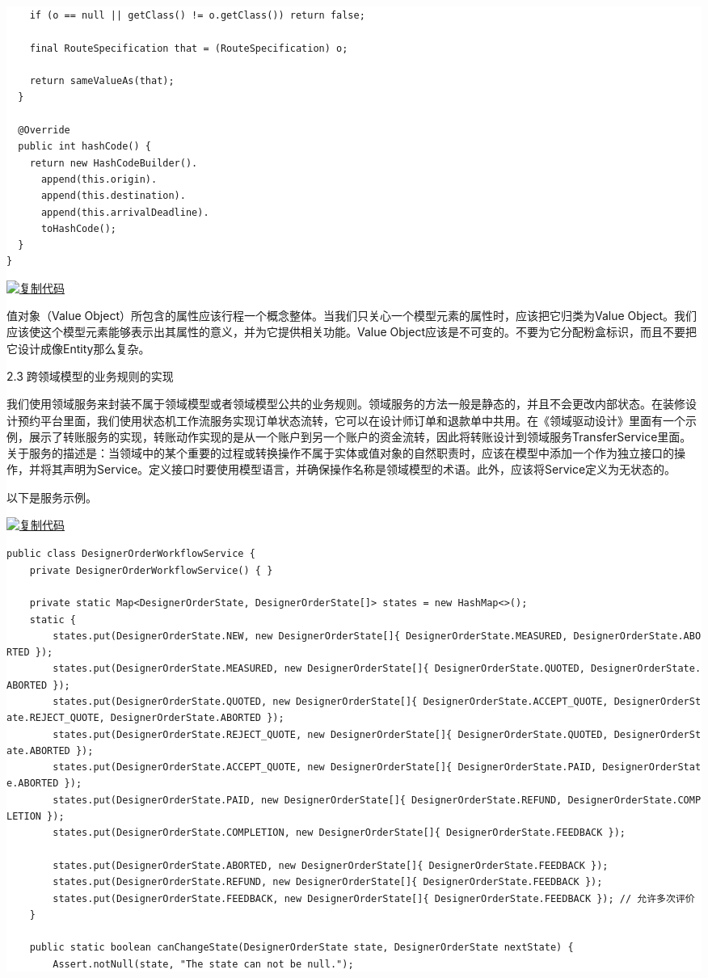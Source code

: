 ```
    if (o == null || getClass() != o.getClass()) return false;

    final RouteSpecification that = (RouteSpecification) o;

    return sameValueAs(that);
  }

  @Override
  public int hashCode() {
    return new HashCodeBuilder().
      append(this.origin).
      append(this.destination).
      append(this.arrivalDeadline).
      toHashCode();
  }
}
```

[![复制代码](https://common.cnblogs.com/images/copycode.gif)](javascript:void(0);)

 

值对象（Value Object）所包含的属性应该行程一个概念整体。当我们只关心一个模型元素的属性时，应该把它归类为Value Object。我们应该使这个模型元素能够表示出其属性的意义，并为它提供相关功能。Value Object应该是不可变的。不要为它分配粉盒标识，而且不要把它设计成像Entity那么复杂。

2.3 跨领域模型的业务规则的实现

我们使用领域服务来封装不属于领域模型或者领域模型公共的业务规则。领域服务的方法一般是静态的，并且不会更改内部状态。在装修设计预约平台里面，我们使用状态机工作流服务实现订单状态流转，它可以在设计师订单和退款单中共用。在《领域驱动设计》里面有一个示例，展示了转账服务的实现，转账动作实现的是从一个账户到另一个账户的资金流转，因此将转账设计到领域服务TransferService里面。关于服务的描述是：当领域中的某个重要的过程或转换操作不属于实体或值对象的自然职责时，应该在模型中添加一个作为独立接口的操作，并将其声明为Service。定义接口时要使用模型语言，并确保操作名称是领域模型的术语。此外，应该将Service定义为无状态的。

以下是服务示例。

[![复制代码](https://common.cnblogs.com/images/copycode.gif)](javascript:void(0);)

```
public class DesignerOrderWorkflowService {
    private DesignerOrderWorkflowService() { }

    private static Map<DesignerOrderState, DesignerOrderState[]> states = new HashMap<>();
    static {
        states.put(DesignerOrderState.NEW, new DesignerOrderState[]{ DesignerOrderState.MEASURED, DesignerOrderState.ABORTED });
        states.put(DesignerOrderState.MEASURED, new DesignerOrderState[]{ DesignerOrderState.QUOTED, DesignerOrderState.ABORTED });
        states.put(DesignerOrderState.QUOTED, new DesignerOrderState[]{ DesignerOrderState.ACCEPT_QUOTE, DesignerOrderState.REJECT_QUOTE, DesignerOrderState.ABORTED });
        states.put(DesignerOrderState.REJECT_QUOTE, new DesignerOrderState[]{ DesignerOrderState.QUOTED, DesignerOrderState.ABORTED });
        states.put(DesignerOrderState.ACCEPT_QUOTE, new DesignerOrderState[]{ DesignerOrderState.PAID, DesignerOrderState.ABORTED });
        states.put(DesignerOrderState.PAID, new DesignerOrderState[]{ DesignerOrderState.REFUND, DesignerOrderState.COMPLETION });
        states.put(DesignerOrderState.COMPLETION, new DesignerOrderState[]{ DesignerOrderState.FEEDBACK });

        states.put(DesignerOrderState.ABORTED, new DesignerOrderState[]{ DesignerOrderState.FEEDBACK });
        states.put(DesignerOrderState.REFUND, new DesignerOrderState[]{ DesignerOrderState.FEEDBACK });
        states.put(DesignerOrderState.FEEDBACK, new DesignerOrderState[]{ DesignerOrderState.FEEDBACK }); // 允许多次评价
    }

    public static boolean canChangeState(DesignerOrderState state, DesignerOrderState nextState) {
        Assert.notNull(state, "The state can not be null.");
```
